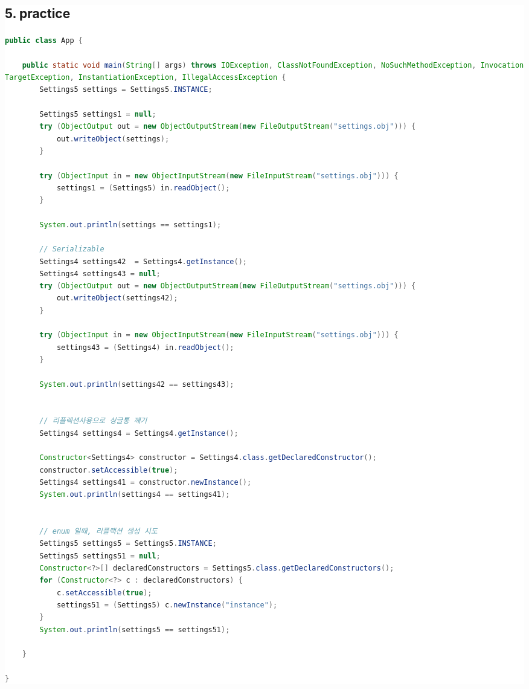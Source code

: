 



## 5. practice

~~~java
public class App {

    public static void main(String[] args) throws IOException, ClassNotFoundException, NoSuchMethodException, InvocationTargetException, InstantiationException, IllegalAccessException {
        Settings5 settings = Settings5.INSTANCE;

        Settings5 settings1 = null;
        try (ObjectOutput out = new ObjectOutputStream(new FileOutputStream("settings.obj"))) {
            out.writeObject(settings);
        }

        try (ObjectInput in = new ObjectInputStream(new FileInputStream("settings.obj"))) {
            settings1 = (Settings5) in.readObject();
        }

        System.out.println(settings == settings1);

        // Serializable
        Settings4 settings42  = Settings4.getInstance();
        Settings4 settings43 = null;
        try (ObjectOutput out = new ObjectOutputStream(new FileOutputStream("settings.obj"))) {
            out.writeObject(settings42);
        }

        try (ObjectInput in = new ObjectInputStream(new FileInputStream("settings.obj"))) {
            settings43 = (Settings4) in.readObject();
        }

        System.out.println(settings42 == settings43);


        // 리플렉션사용으로 싱글통 깨기
        Settings4 settings4 = Settings4.getInstance();

        Constructor<Settings4> constructor = Settings4.class.getDeclaredConstructor();
        constructor.setAccessible(true);
        Settings4 settings41 = constructor.newInstance();
        System.out.println(settings4 == settings41);


        // enum 일때, 리플랙션 생성 시도
        Settings5 settings5 = Settings5.INSTANCE;
        Settings5 settings51 = null;
        Constructor<?>[] declaredConstructors = Settings5.class.getDeclaredConstructors();
        for (Constructor<?> c : declaredConstructors) {
            c.setAccessible(true);
            settings51 = (Settings5) c.newInstance("instance");
        }
        System.out.println(settings5 == settings51);

    }

}

~~~
